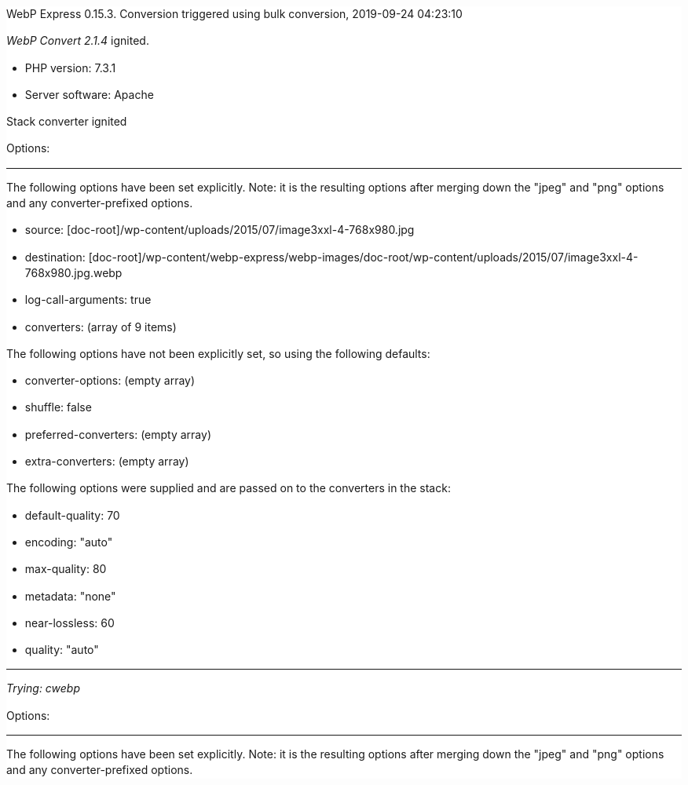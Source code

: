 WebP Express 0.15.3. Conversion triggered using bulk conversion, 2019-09-24 04:23:10


*WebP Convert 2.1.4*  ignited.

- PHP version: 7.3.1

- Server software: Apache


Stack converter ignited


Options:

------------

The following options have been set explicitly. Note: it is the resulting options after merging down the "jpeg" and "png" options and any converter-prefixed options.

- source: [doc-root]/wp-content/uploads/2015/07/image3xxl-4-768x980.jpg

- destination: [doc-root]/wp-content/webp-express/webp-images/doc-root/wp-content/uploads/2015/07/image3xxl-4-768x980.jpg.webp

- log-call-arguments: true

- converters: (array of 9 items)


The following options have not been explicitly set, so using the following defaults:

- converter-options: (empty array)

- shuffle: false

- preferred-converters: (empty array)

- extra-converters: (empty array)


The following options were supplied and are passed on to the converters in the stack:

- default-quality: 70

- encoding: "auto"

- max-quality: 80

- metadata: "none"

- near-lossless: 60

- quality: "auto"

------------



*Trying: cwebp* 


Options:

------------

The following options have been set explicitly. Note: it is the resulting options after merging down the "jpeg" and "png" options and any converter-prefixed options.
